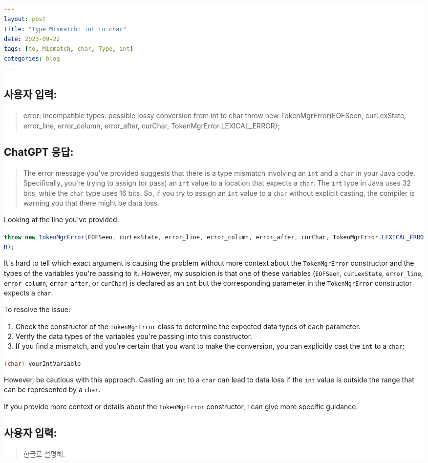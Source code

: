 ```yaml
---
layout: post
title: "Type Mismatch: int to char"
date: 2023-09-22
tags: [to, Mismatch, char, Type, int]
categories: blog
---
```


## 사용자 입력:
> error: incompatible types: possible lossy conversion from int to char
     throw new TokenMgrError(EOFSeen, curLexState, error_line, error_column, error_after, curChar, TokenMgrError.LEXICAL_ERROR);

## ChatGPT 응답:
> The error message you've provided suggests that there is a type mismatch involving an `int` and a `char` in your Java code. Specifically, you're trying to assign (or pass) an `int` value to a location that expects a `char`. The `int` type in Java uses 32 bits, while the `char` type uses 16 bits. So, if you try to assign an `int` value to a `char` without explicit casting, the compiler is warning you that there might be data loss.

Looking at the line you've provided:

```java
throw new TokenMgrError(EOFSeen, curLexState, error_line, error_column, error_after, curChar, TokenMgrError.LEXICAL_ERROR);
```

It's hard to tell which exact argument is causing the problem without more context about the `TokenMgrError` constructor and the types of the variables you're passing to it. However, my suspicion is that one of these variables (`EOFSeen`, `curLexState`, `error_line`, `error_column`, `error_after`, or `curChar`) is declared as an `int` but the corresponding parameter in the `TokenMgrError` constructor expects a `char`.

To resolve the issue:

1. Check the constructor of the `TokenMgrError` class to determine the expected data types of each parameter.
2. Verify the data types of the variables you're passing into this constructor.
3. If you find a mismatch, and you're certain that you want to make the conversion, you can explicitly cast the `int` to a `char`:

```java
(char) yourIntVariable
```

However, be cautious with this approach. Casting an `int` to a `char` can lead to data loss if the `int` value is outside the range that can be represented by a `char`.

If you provide more context or details about the `TokenMgrError` constructor, I can give more specific guidance.

## 사용자 입력:
> 한글로 설명해.
